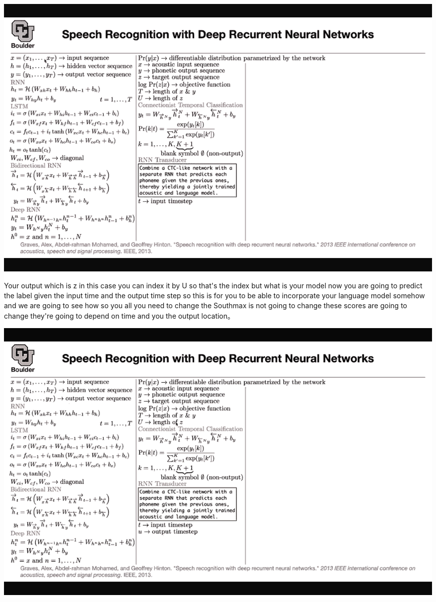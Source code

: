 ![](img/c82754b287c0a686a79a3c005d79507c_65.png)

Your output which is z in this case you can index it by U so that's the index but what is your model now you are going to predict the label given the input time and the output time step so this is for you to be able to incorporate your language model somehow and we are going to see how so you all you need to change the Southmax is not going to change these scores are going to change they're going to depend on time and you the output location。



![](img/c82754b287c0a686a79a3c005d79507c_67.png)